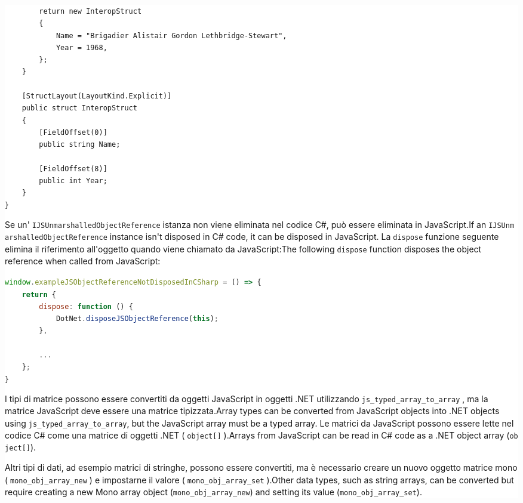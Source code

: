 ```razor
        return new InteropStruct
        {
            Name = "Brigadier Alistair Gordon Lethbridge-Stewart",
            Year = 1968,
        };
    }

    [StructLayout(LayoutKind.Explicit)]
    public struct InteropStruct
    {
        [FieldOffset(0)]
        public string Name;

        [FieldOffset(8)]
        public int Year;
    }
}
```

<span data-ttu-id="7e6b9-308">Se un' `IJSUnmarshalledObjectReference` istanza non viene eliminata nel codice C#, può essere eliminata in JavaScript.</span><span class="sxs-lookup"><span data-stu-id="7e6b9-308">If an `IJSUnmarshalledObjectReference` instance isn't disposed in C# code, it can be disposed in JavaScript.</span></span> <span data-ttu-id="7e6b9-309">La `dispose` funzione seguente elimina il riferimento all'oggetto quando viene chiamato da JavaScript:</span><span class="sxs-lookup"><span data-stu-id="7e6b9-309">The following `dispose` function disposes the object reference when called from JavaScript:</span></span>

```javascript
window.exampleJSObjectReferenceNotDisposedInCSharp = () => {
    return {
        dispose: function () {
            DotNet.disposeJSObjectReference(this);
        },

        ...
    };
}
```

<span data-ttu-id="7e6b9-310">I tipi di matrice possono essere convertiti da oggetti JavaScript in oggetti .NET utilizzando `js_typed_array_to_array` , ma la matrice JavaScript deve essere una matrice tipizzata.</span><span class="sxs-lookup"><span data-stu-id="7e6b9-310">Array types can be converted from JavaScript objects into .NET objects using `js_typed_array_to_array`, but the JavaScript array must be a typed array.</span></span> <span data-ttu-id="7e6b9-311">Le matrici da JavaScript possono essere lette nel codice C# come una matrice di oggetti .NET ( `object[]` ).</span><span class="sxs-lookup"><span data-stu-id="7e6b9-311">Arrays from JavaScript can be read in C# code as a .NET object array (`object[]`).</span></span>

<span data-ttu-id="7e6b9-312">Altri tipi di dati, ad esempio matrici di stringhe, possono essere convertiti, ma è necessario creare un nuovo oggetto matrice mono ( `mono_obj_array_new` ) e impostarne il valore ( `mono_obj_array_set` ).</span><span class="sxs-lookup"><span data-stu-id="7e6b9-312">Other data types, such as string arrays, can be converted but require creating a new Mono array object (`mono_obj_array_new`) and setting its value (`mono_obj_array_set`).</span></span>

